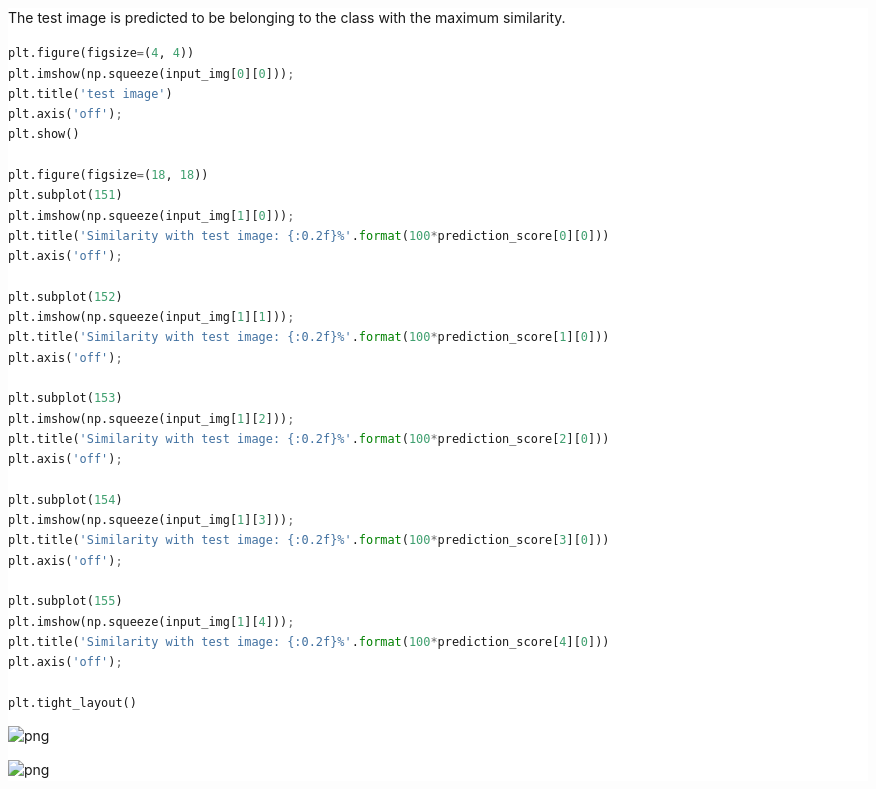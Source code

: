 The test image is predicted to be belonging to the class with the maximum similarity. 


```python
plt.figure(figsize=(4, 4))
plt.imshow(np.squeeze(input_img[0][0]));
plt.title('test image')
plt.axis('off');
plt.show()

plt.figure(figsize=(18, 18))
plt.subplot(151)
plt.imshow(np.squeeze(input_img[1][0]));
plt.title('Similarity with test image: {:0.2f}%'.format(100*prediction_score[0][0]))
plt.axis('off');

plt.subplot(152)
plt.imshow(np.squeeze(input_img[1][1]));
plt.title('Similarity with test image: {:0.2f}%'.format(100*prediction_score[1][0]))
plt.axis('off');

plt.subplot(153)
plt.imshow(np.squeeze(input_img[1][2]));
plt.title('Similarity with test image: {:0.2f}%'.format(100*prediction_score[2][0]))
plt.axis('off');

plt.subplot(154)
plt.imshow(np.squeeze(input_img[1][3]));
plt.title('Similarity with test image: {:0.2f}%'.format(100*prediction_score[3][0]))
plt.axis('off');

plt.subplot(155)
plt.imshow(np.squeeze(input_img[1][4]));
plt.title('Similarity with test image: {:0.2f}%'.format(100*prediction_score[4][0]))
plt.axis('off');

plt.tight_layout()
```


![png](assets/branches/r1.0/example/one_shot_learning/siamese_files/siamese_28_0.png)



![png](assets/branches/r1.0/example/one_shot_learning/siamese_files/siamese_28_1.png)

